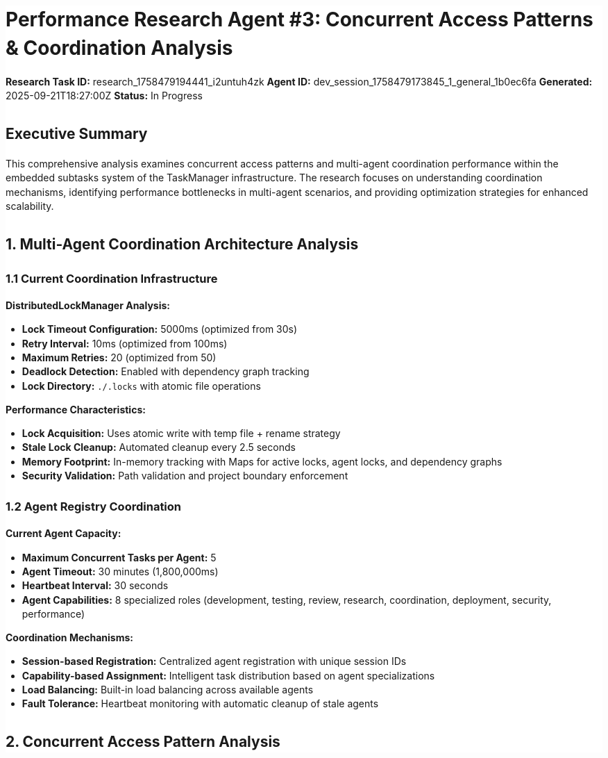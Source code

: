 # Performance Research Agent #3: Concurrent Access Patterns & Coordination Analysis

**Research Task ID:** research_1758479194441_i2untuh4zk
**Agent ID:** dev_session_1758479173845_1_general_1b0ec6fa
**Generated:** 2025-09-21T18:27:00Z
**Status:** In Progress

## Executive Summary

This comprehensive analysis examines concurrent access patterns and multi-agent coordination performance within the embedded subtasks system of the TaskManager infrastructure. The research focuses on understanding coordination mechanisms, identifying performance bottlenecks in multi-agent scenarios, and providing optimization strategies for enhanced scalability.

## 1. Multi-Agent Coordination Architecture Analysis

### 1.1 Current Coordination Infrastructure

**DistributedLockManager Analysis:**
- **Lock Timeout Configuration:** 5000ms (optimized from 30s)
- **Retry Interval:** 10ms (optimized from 100ms)
- **Maximum Retries:** 20 (optimized from 50)
- **Deadlock Detection:** Enabled with dependency graph tracking
- **Lock Directory:** `./.locks` with atomic file operations

**Performance Characteristics:**
- **Lock Acquisition:** Uses atomic write with temp file + rename strategy
- **Stale Lock Cleanup:** Automated cleanup every 2.5 seconds
- **Memory Footprint:** In-memory tracking with Maps for active locks, agent locks, and dependency graphs
- **Security Validation:** Path validation and project boundary enforcement

### 1.2 Agent Registry Coordination

**Current Agent Capacity:**
- **Maximum Concurrent Tasks per Agent:** 5
- **Agent Timeout:** 30 minutes (1,800,000ms)
- **Heartbeat Interval:** 30 seconds
- **Agent Capabilities:** 8 specialized roles (development, testing, review, research, coordination, deployment, security, performance)

**Coordination Mechanisms:**
- **Session-based Registration:** Centralized agent registration with unique session IDs
- **Capability-based Assignment:** Intelligent task distribution based on agent specializations
- **Load Balancing:** Built-in load balancing across available agents
- **Fault Tolerance:** Heartbeat monitoring with automatic cleanup of stale agents

## 2. Concurrent Access Pattern Analysis
